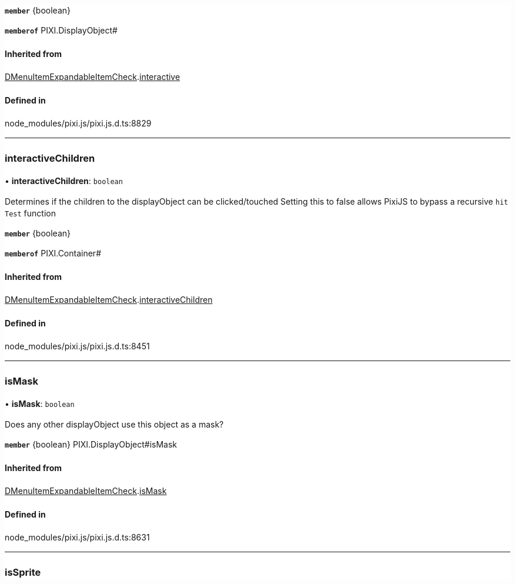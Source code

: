**`member`** {boolean}

**`memberof`** PIXI.DisplayObject#

#### Inherited from

[DMenuItemExpandableItemCheck](DMenuItemExpandableItemCheck.md).[interactive](DMenuItemExpandableItemCheck.md#interactive)

#### Defined in

node_modules/pixi.js/pixi.js.d.ts:8829

___

### interactiveChildren

• **interactiveChildren**: `boolean`

Determines if the children to the displayObject can be clicked/touched
Setting this to false allows PixiJS to bypass a recursive `hitTest` function

**`member`** {boolean}

**`memberof`** PIXI.Container#

#### Inherited from

[DMenuItemExpandableItemCheck](DMenuItemExpandableItemCheck.md).[interactiveChildren](DMenuItemExpandableItemCheck.md#interactivechildren)

#### Defined in

node_modules/pixi.js/pixi.js.d.ts:8451

___

### isMask

• **isMask**: `boolean`

Does any other displayObject use this object as a mask?

**`member`** {boolean} PIXI.DisplayObject#isMask

#### Inherited from

[DMenuItemExpandableItemCheck](DMenuItemExpandableItemCheck.md).[isMask](DMenuItemExpandableItemCheck.md#ismask)

#### Defined in

node_modules/pixi.js/pixi.js.d.ts:8631

___

### isSprite
